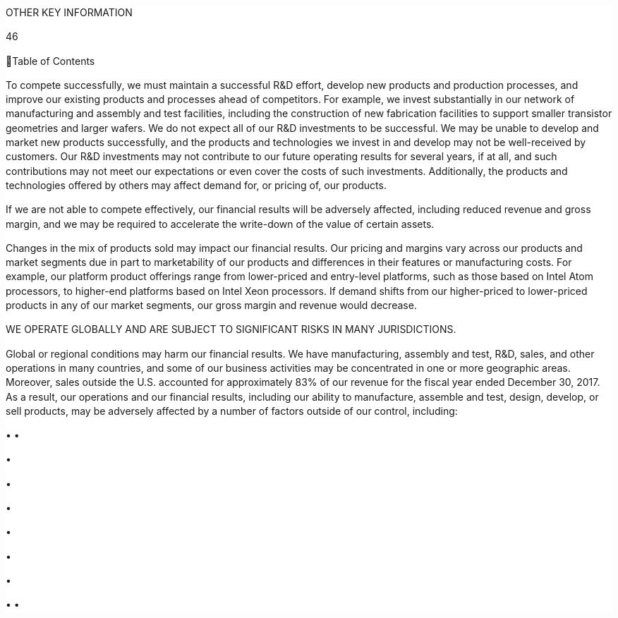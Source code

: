 OTHER KEY INFORMATION

46

Table of Contents

To compete successfully, we must maintain a successful R&D effort, develop new products and production processes, and improve our existing products and processes ahead of
competitors. For example, we invest substantially in our network of manufacturing and assembly and test facilities, including the construction of new fabrication facilities to
support smaller transistor geometries and larger wafers. We do not expect all of our R&D investments to be successful. We may be unable to develop and market new products
successfully, and the products and technologies we invest in and develop may not be well-received by customers. Our R&D investments may not contribute to our future
operating results for several years, if at all, and such contributions may not meet our expectations or even cover the costs of such investments. Additionally, the products and
technologies offered by others may affect demand for, or pricing of, our products.

If we are not able to compete effectively, our financial results will be adversely affected, including reduced revenue and gross margin, and we may be required to accelerate the
write-down of the value of certain assets.

Changes in the mix of products sold may impact our financial results. Our pricing and margins vary across our products and market segments due in part to marketability of our
products and differences in their features or manufacturing costs. For example, our platform product offerings range from lower-priced and entry-level platforms, such as those
based on Intel Atom processors, to higher-end platforms based on Intel Xeon processors. If demand shifts from our higher-priced to lower-priced products in any of our market
segments, our gross margin and revenue would decrease.

WE OPERATE GLOBALLY AND ARE SUBJECT TO SIGNIFICANT RISKS IN MANY JURISDICTIONS.

Global or regional conditions may harm our financial results. We have manufacturing, assembly and test, R&D, sales, and other operations in many countries, and some of our
business activities may be concentrated in one or more geographic areas. Moreover, sales outside the U.S. accounted for approximately 83% of our revenue for the fiscal year
ended December 30, 2017. As a result, our operations and our financial results, including our ability to manufacture, assemble and test, design, develop, or sell products, may be
adversely affected by a number of factors outside of our control, including:

•
•

•

•

•

•

•

•

•
•
